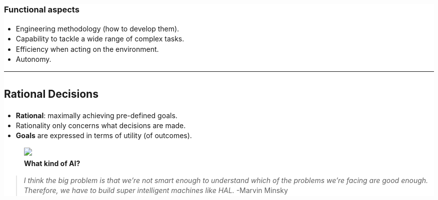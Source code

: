 </ul><h3 id="Functional-aspects" data-id="Functional-aspects"><a class="anchor hidden-xs" href="#Functional-aspects" title="Functional-aspects"><span class="octicon octicon-link"></span></a><span>Functional aspects</span></h3><ul>
<li><span>Engineering methodology (how to develop them).</span></li>
<li><span>Capability to tackle a wide range of complex tasks.</span></li>
<li><span>Efficiency when acting on the environment.</span></li>
<li><span>Autonomy.</span></li>
</ul><hr><h2 id="Rational-Decisions" data-id="Rational-Decisions"><a class="anchor hidden-xs" href="#Rational-Decisions" title="Rational-Decisions"><span class="octicon octicon-link"></span></a><span>Rational Decisions</span></h2><ul>
<li><strong><span>Rational</span></strong><span>: maximally achieving pre-defined goals.</span></li>
<li><span>Rationality only concerns what decisions are made.</span></li>
<li><strong><span>Goals</span></strong><span> are expressed in terms of utility (of outcomes).</span></li>
</ul><figure>
<img src="https://i.imgur.com/9ErCMOo.png">
<figcaption><b>What kind of AI?</b></figcaption>
</figure><blockquote>
<p><em><span>I think the big problem is that we’re not smart enough to understand which of the problems we’re facing are good enough. Therefore, we have to build super intelligent machines like HAL.</span></em><span> -Marvin Minsky</span></p>
</blockquote></div>
    <div class="ui-toc dropup unselectable hidden-print" style="display:none;">
        <div class="pull-right dropdown">
            <a id="tocLabel" class="ui-toc-label btn btn-default" data-toggle="dropdown" href="#" role="button" aria-haspopup="true" aria-expanded="false" title="Table of content">
                <i class="fa fa-bars"></i>
            </a>
            <ul id="ui-toc" class="ui-toc-dropdown dropdown-menu" aria-labelledby="tocLabel">
                <div class="toc"><ul class="nav">
<li class=""><a href="#Introduction-to-Distributed-Intelligent-Agent-Systems" title="Introduction to Distributed Intelligent Agent Systems">Introduction to Distributed Intelligent Agent Systems</a><ul class="nav">
<li><a href="#Artificial-Intelligence" title="Artificial Intelligence">Artificial Intelligence</a></li>
<li><a href="#Cognitive-Architectures-I" title="Cognitive Architectures I">Cognitive Architectures I</a></li>
<li><a href="#Intelligent-Agent" title="Intelligent Agent">Intelligent Agent</a></li>
<li><a href="#Cognitive-AI-Paradigms" title="Cognitive AI Paradigms">Cognitive AI Paradigms</a></li>
<li><a href="#Cognitive-AI-Fundations" title="Cognitive AI Fundations">Cognitive AI Fundations</a><ul class="nav">
<li><a href="#George-Herbert-Mead-1863-1931-Mind-Self-and-Society" title="George Herbert Mead (1863-1931) Mind, Self, and Society">George Herbert Mead (1863-1931) Mind, Self, and Society</a></li>
</ul>
</li>
<li><a href="#MIND" title="MIND">MIND</a><ul class="nav">
<li><a href="#Analogy-An-ants-society" title="Analogy: An ants society">Analogy: An ants society</a></li>
<li><a href="#Stochastic-Neural-Analog-Reinforcement-Computer-SNARC-1951" title="Stochastic Neural Analog Reinforcement Computer (SNARC, 1951)">Stochastic Neural Analog Reinforcement Computer (SNARC, 1951)</a></li>
<li><a href="#Marvin-Minsky-The-Society-of-Mind" title="Marvin Minsky, The Society of Mind">Marvin Minsky, The Society of Mind</a></li>
</ul>
</li>
<li class=""><a href="#Which-Kind-of-Cognitive-Architectures-are-we-Looking-for" title="Which Kind of Cognitive Architectures are we Looking for?">Which Kind of Cognitive Architectures are we Looking for?</a></li>
<li><a href="#Nature-of-the-Brain" title="Nature of the Brain">Nature of the Brain</a></li>
<li><a href="#Architectures-for-Reactive-Systems" title="Architectures for Reactive Systems">Architectures for Reactive Systems</a></li>